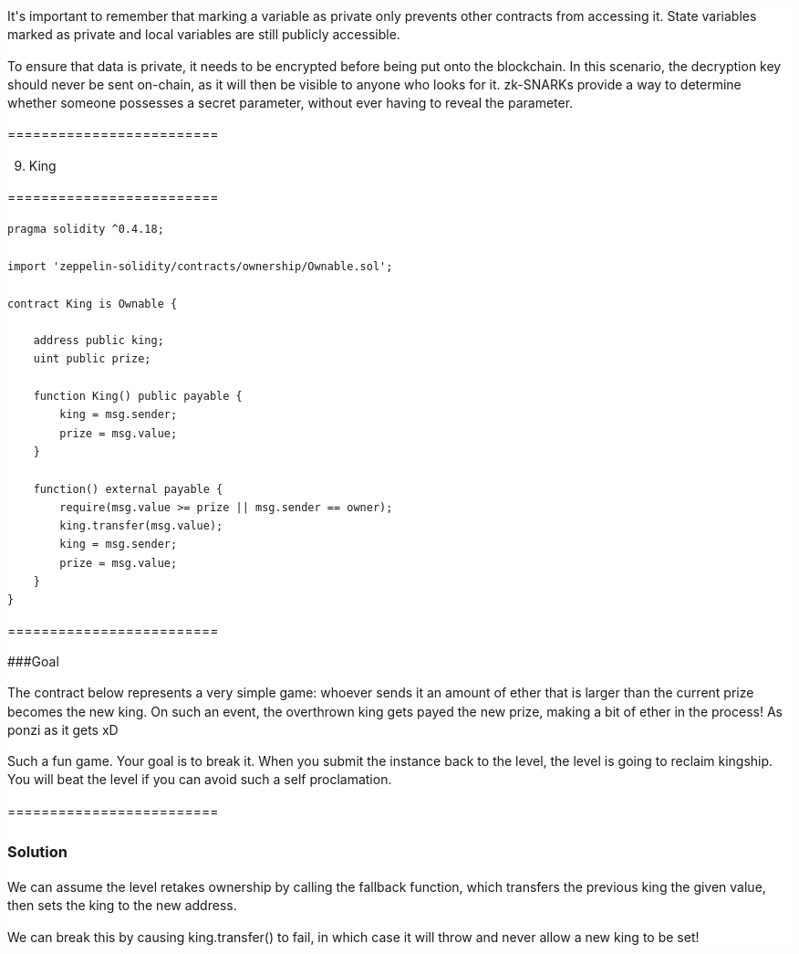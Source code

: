 It's important to remember that marking a variable as private only prevents other contracts from accessing it. State variables marked as private and local variables are still publicly accessible.

To ensure that data is private, it needs to be encrypted before being put onto the blockchain. In this scenario, the decryption key should never be sent on-chain, as it will then be visible to anyone who looks for it. zk-SNARKs provide a way to determine whether someone possesses a secret parameter, without ever having to reveal the parameter.

=========================

9. King

=========================

    pragma solidity ^0.4.18;

    import 'zeppelin-solidity/contracts/ownership/Ownable.sol';

    contract King is Ownable {

        address public king;
        uint public prize;

        function King() public payable {
            king = msg.sender;
            prize = msg.value;
        }

        function() external payable {
            require(msg.value >= prize || msg.sender == owner);
            king.transfer(msg.value);
            king = msg.sender;
            prize = msg.value;
        }
    }


=========================

###Goal

The contract below represents a very simple game: whoever sends it an amount of ether that is larger than the current prize becomes the new king. On such an event, the overthrown king gets payed the new prize, making a bit of ether in the process! As ponzi as it gets xD

Such a fun game. Your goal is to break it.
When you submit the instance back to the level, the level is going to reclaim kingship. You will beat the level if you can avoid such a self proclamation.

=========================

### Solution

We can assume the level retakes ownership by calling the fallback function, which transfers the previous king the given value, then sets the king to the new address.

We can break this by causing king.transfer() to fail, in which case it will throw and never allow a new king to be set!
